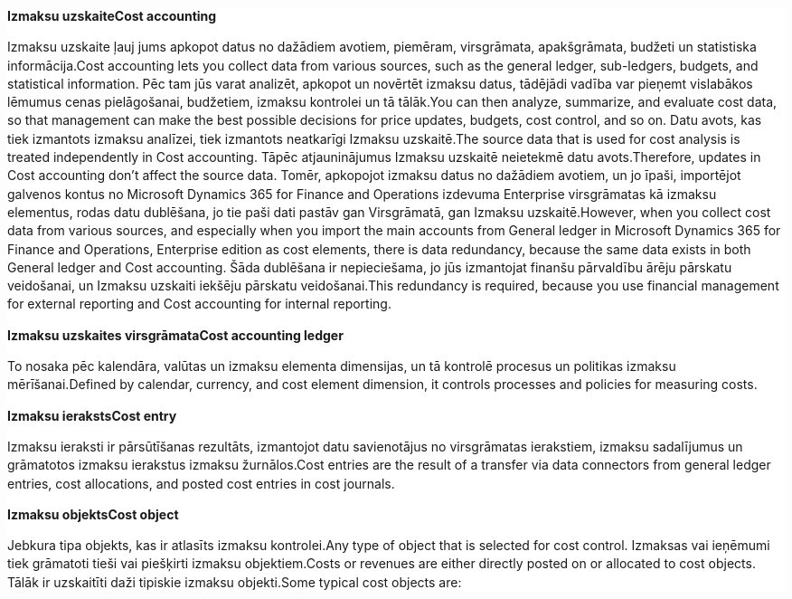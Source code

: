 <span data-ttu-id="afb5e-108">**Izmaksu uzskaite**</span><span class="sxs-lookup"><span data-stu-id="afb5e-108">**Cost accounting**</span></span>

<span data-ttu-id="afb5e-109">Izmaksu uzskaite ļauj jums apkopot datus no dažādiem avotiem, piemēram, virsgrāmata, apakšgrāmata, budžeti un statistiska informācija.</span><span class="sxs-lookup"><span data-stu-id="afb5e-109">Cost accounting lets you collect data from various sources, such as the general ledger, sub-ledgers, budgets, and statistical information.</span></span> <span data-ttu-id="afb5e-110">Pēc tam jūs varat analizēt, apkopot un novērtēt izmaksu datus, tādējādi vadība var pieņemt vislabākos lēmumus cenas pielāgošanai, budžetiem, izmaksu kontrolei un tā tālāk.</span><span class="sxs-lookup"><span data-stu-id="afb5e-110">You can then analyze, summarize, and evaluate cost data, so that management can make the best possible decisions for price updates, budgets, cost control, and so on.</span></span> <span data-ttu-id="afb5e-111">Datu avots, kas tiek izmantots izmaksu analīzei, tiek izmantots neatkarīgi Izmaksu uzskaitē.</span><span class="sxs-lookup"><span data-stu-id="afb5e-111">The source data that is used for cost analysis is treated independently in Cost accounting.</span></span> <span data-ttu-id="afb5e-112">Tāpēc atjauninājumus Izmaksu uzskaitē neietekmē datu avots.</span><span class="sxs-lookup"><span data-stu-id="afb5e-112">Therefore, updates in Cost accounting don’t affect the source data.</span></span> <span data-ttu-id="afb5e-113">Tomēr, apkopojot izmaksu datus no dažādiem avotiem, un jo īpaši, importējot galvenos kontus no Microsoft Dynamics 365 for Finance and Operations izdevuma Enterprise virsgrāmatas kā izmaksu elementus, rodas datu dublēšana, jo tie paši dati pastāv gan Virsgrāmatā, gan Izmaksu uzskaitē.</span><span class="sxs-lookup"><span data-stu-id="afb5e-113">However, when you collect cost data from various sources, and especially when you import the main accounts from General ledger in Microsoft Dynamics 365 for Finance and Operations, Enterprise edition as cost elements, there is data redundancy, because the same data exists in both General ledger and Cost accounting.</span></span> <span data-ttu-id="afb5e-114">Šāda dublēšana ir nepieciešama, jo jūs izmantojat finanšu pārvaldību ārēju pārskatu veidošanai, un Izmaksu uzskaiti iekšēju pārskatu veidošanai.</span><span class="sxs-lookup"><span data-stu-id="afb5e-114">This redundancy is required, because you use financial management for external reporting and Cost accounting for internal reporting.</span></span>

<span data-ttu-id="afb5e-115">**Izmaksu uzskaites virsgrāmata**</span><span class="sxs-lookup"><span data-stu-id="afb5e-115">**Cost accounting ledger**</span></span>

<span data-ttu-id="afb5e-116">To nosaka pēc kalendāra, valūtas un izmaksu elementa dimensijas, un tā kontrolē procesus un politikas izmaksu mērīšanai.</span><span class="sxs-lookup"><span data-stu-id="afb5e-116">Defined by calendar, currency, and cost element dimension, it controls processes and policies for measuring costs.</span></span> 

<span data-ttu-id="afb5e-117">**Izmaksu ieraksts**</span><span class="sxs-lookup"><span data-stu-id="afb5e-117">**Cost entry**</span></span>

<span data-ttu-id="afb5e-118">Izmaksu ieraksti ir pārsūtīšanas rezultāts, izmantojot datu savienotājus no virsgrāmatas ierakstiem, izmaksu sadalījumus un grāmatotos izmaksu ierakstus izmaksu žurnālos.</span><span class="sxs-lookup"><span data-stu-id="afb5e-118">Cost entries are the result of a transfer via data connectors from general ledger entries, cost allocations, and posted cost entries in cost journals.</span></span>

<span data-ttu-id="afb5e-119">**Izmaksu objekts**</span><span class="sxs-lookup"><span data-stu-id="afb5e-119">**Cost object**</span></span>

<span data-ttu-id="afb5e-120">Jebkura tipa objekts, kas ir atlasīts izmaksu kontrolei.</span><span class="sxs-lookup"><span data-stu-id="afb5e-120">Any type of object that is selected for cost control.</span></span> <span data-ttu-id="afb5e-121">Izmaksas vai ieņēmumi tiek grāmatoti tieši vai piešķirti izmaksu objektiem.</span><span class="sxs-lookup"><span data-stu-id="afb5e-121">Costs or revenues are either directly posted on or allocated to cost objects.</span></span> <span data-ttu-id="afb5e-122">Tālāk ir uzskaitīti daži tipiskie izmaksu objekti.</span><span class="sxs-lookup"><span data-stu-id="afb5e-122">Some typical cost objects are:</span></span>
